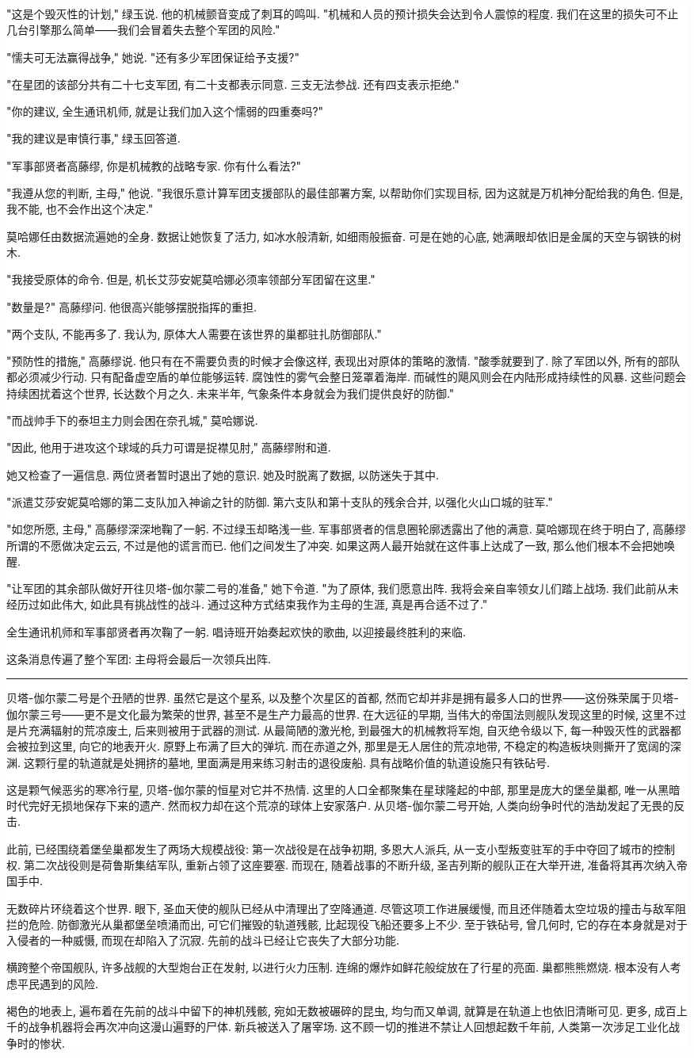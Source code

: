"这是个毁灭性的计划," 绿玉说. 他的机械颤音变成了刺耳的鸣叫. "机械和人员的预计损失会达到令人震惊的程度. 我们在这里的损失可不止几台引擎那么简单——我们会冒着失去整个军团的风险."

"懦夫可无法赢得战争," 她说. "还有多少军团保证给予支援?"

"在星团的该部分共有二十七支军团, 有二十支都表示同意. 三支无法参战. 还有四支表示拒绝."

"你的建议, 全生通讯机师, 就是让我们加入这个懦弱的四重奏吗?"

"我的建议是审慎行事," 绿玉回答道.

"军事部贤者高藤缪, 你是机械教的战略专家. 你有什么看法?"

"我遵从您的判断, 主母," 他说. "我很乐意计算军团支援部队的最佳部署方案, 以帮助你们实现目标, 因为这就是万机神分配给我的角色. 但是, 我不能, 也不会作出这个决定."

莫哈娜任由数据流遍她的全身. 数据让她恢复了活力, 如冰水般清新, 如细雨般振奋. 可是在她的心底, 她满眼却依旧是金属的天空与钢铁的树木.

"我接受原体的命令. 但是, 机长艾莎安妮莫哈娜必须率领部分军团留在这里."

"数量是?" 高藤缪问. 他很高兴能够摆脱指挥的重担.

"两个支队, 不能再多了. 我认为, 原体大人需要在该世界的巢都驻扎防御部队."

"预防性的措施," 高藤缪说. 他只有在不需要负责的时候才会像这样, 表现出对原体的策略的激情. "酸季就要到了. 除了军团以外, 所有的部队都必须减少行动. 只有配备虚空盾的单位能够运转. 腐蚀性的雾气会整日笼罩着海岸. 而碱性的飓风则会在内陆形成持续性的风暴. 这些问题会持续困扰着这个世界, 长达数个月之久. 未来半年, 气象条件本身就会为我们提供良好的防御."

"而战帅手下的泰坦主力则会困在奈孔城," 莫哈娜说.

"因此, 他用于进攻这个球域的兵力可谓是捉襟见肘," 高藤缪附和道.

她又检查了一遍信息. 两位贤者暂时退出了她的意识. 她及时脱离了数据, 以防迷失于其中.

"派遣艾莎安妮莫哈娜的第二支队加入神谕之针的防御. 第六支队和第十支队的残余合并, 以强化火山口城的驻军."

"如您所愿, 主母," 高藤缪深深地鞠了一躬. 不过绿玉却略浅一些. 军事部贤者的信息圈轮廓透露出了他的满意. 莫哈娜现在终于明白了, 高藤缪所谓的不愿做决定云云, 不过是他的谎言而已. 他们之间发生了冲突. 如果这两人最开始就在这件事上达成了一致, 那么他们根本不会把她唤醒.

"让军团的其余部队做好开往贝塔-伽尔蒙二号的准备," 她下令道. "为了原体, 我们愿意出阵. 我将会亲自率领女儿们踏上战场. 我们此前从未经历过如此伟大, 如此具有挑战性的战斗. 通过这种方式结束我作为主母的生涯, 真是再合适不过了."

全生通讯机师和军事部贤者再次鞠了一躬. 唱诗班开始奏起欢快的歌曲, 以迎接最终胜利的来临.

这条消息传遍了整个军团: 主母将会最后一次领兵出阵.

--------

贝塔-伽尔蒙二号是个丑陋的世界. 虽然它是这个星系, 以及整个次星区的首都, 然而它却并非是拥有最多人口的世界——这份殊荣属于贝塔-伽尔蒙三号——更不是文化最为繁荣的世界, 甚至不是生产力最高的世界. 在大远征的早期, 当伟大的帝国法则舰队发现这里的时候, 这里不过是片充满辐射的荒凉废土, 后来则被用于武器的测试. 从最简陋的激光枪, 到最强大的机械教将军炮, 自灭绝令级以下, 每一种毁灭性的武器都会被拉到这里, 向它的地表开火. 原野上布满了巨大的弹坑. 而在赤道之外, 那里是无人居住的荒凉地带, 不稳定的构造板块则撕开了宽阔的深渊. 这颗行星的轨道就是处拥挤的墓地, 里面满是用来练习射击的退役废船. 具有战略价值的轨道设施只有铁砧号.

这是颗气候恶劣的寒冷行星, 贝塔-伽尔蒙的恒星对它并不热情. 这里的人口全都聚集在星球隆起的中部, 那里是庞大的堡垒巢都, 唯一从黑暗时代完好无损地保存下来的遗产. 然而权力却在这个荒凉的球体上安家落户. 从贝塔-伽尔蒙二号开始, 人类向纷争时代的浩劫发起了无畏的反击.

此前, 已经围绕着堡垒巢都发生了两场大规模战役: 第一次战役是在战争初期, 多恩大人派兵, 从一支小型叛变驻军的手中夺回了城市的控制权. 第二次战役则是荷鲁斯集结军队, 重新占领了这座要塞. 而现在, 随着战事的不断升级, 圣吉列斯的舰队正在大举开进, 准备将其再次纳入帝国手中.

无数碎片环绕着这个世界. 眼下, 圣血天使的舰队已经从中清理出了空降通道. 尽管这项工作进展缓慢, 而且还伴随着太空垃圾的撞击与敌军阻拦的危险. 防御激光从巢都堡垒喷涌而出, 可它们摧毁的轨道残骸, 比起现役飞船还要多上不少. 至于铁砧号, 曾几何时, 它的存在本身就是对于入侵者的一种威慑, 而现在却陷入了沉寂. 先前的战斗已经让它丧失了大部分功能.

横跨整个帝国舰队, 许多战舰的大型炮台正在发射, 以进行火力压制. 连绵的爆炸如鲜花般绽放在了行星的亮面. 巢都熊熊燃烧. 根本没有人考虑平民遇到的风险.

褐色的地表上, 遍布着在先前的战斗中留下的神机残骸, 宛如无数被碾碎的昆虫, 均匀而又单调, 就算是在轨道上也依旧清晰可见. 更多, 成百上千的战争机器将会再次冲向这漫山遍野的尸体. 新兵被送入了屠宰场. 这不顾一切的推进不禁让人回想起数千年前, 人类第一次涉足工业化战争时的惨状.
